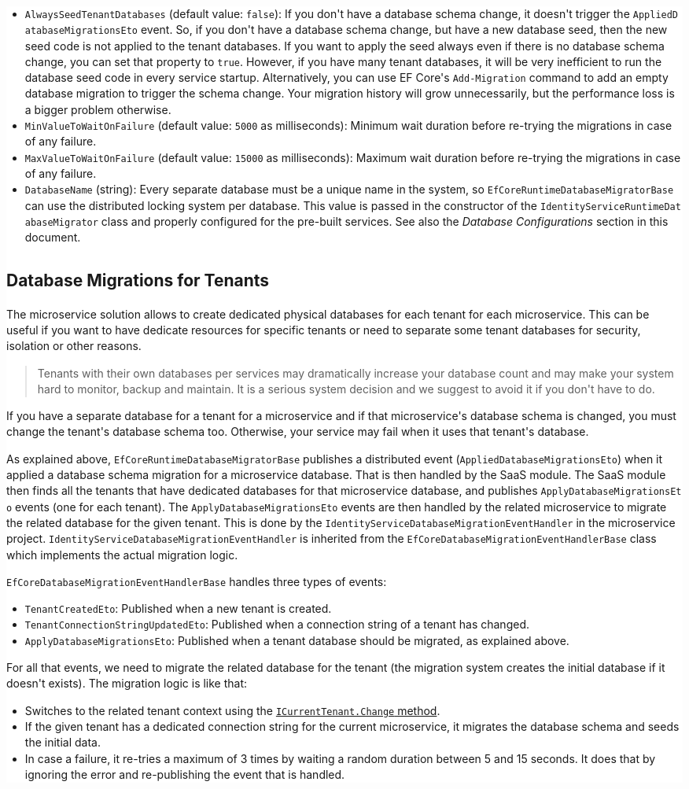 * `AlwaysSeedTenantDatabases` (default value: `false`): If you don't have a database schema change, it doesn't trigger the `AppliedDatabaseMigrationsEto` event. So, if you don't have a database schema change, but have a new database seed, then the new seed code is not applied to the tenant databases. If you want to apply the seed always even if there is no database schema change, you can set that property to `true`. However, if you have many tenant databases, it will be very inefficient to run the database seed code in every service startup. Alternatively, you can use EF Core's `Add-Migration` command to add an empty database migration to trigger the schema change. Your migration history will grow unnecessarily, but the performance loss is a bigger problem otherwise.
* `MinValueToWaitOnFailure` (default value: `5000` as milliseconds): Minimum wait duration before re-trying the migrations in case of any failure.
* `MaxValueToWaitOnFailure` (default value: `15000` as milliseconds): Maximum wait duration before re-trying the migrations in case of any failure.
* `DatabaseName` (string): Every separate database must be a unique name in the system, so `EfCoreRuntimeDatabaseMigratorBase` can use the distributed locking system per database. This value is passed in the constructor of the `IdentityServiceRuntimeDatabaseMigrator` class and properly configured for the pre-built services. See also the *Database Configurations* section in this document.

## Database Migrations for Tenants

The microservice solution allows to create dedicated physical databases for each tenant for each microservice. This can be useful if you want to have dedicate resources for specific tenants or need to separate some tenant databases for security, isolation or other reasons.

> Tenants with their own databases per services may dramatically increase your database count and may make your system hard to monitor, backup and maintain. It is a serious system decision and we suggest to avoid it if you don't have to do.

If you have a separate database for a tenant for a microservice and if that microservice's database schema is changed, you must change the tenant's database schema too. Otherwise, your service may fail when it uses that tenant's database.

As explained above, `EfCoreRuntimeDatabaseMigratorBase` publishes a distributed event (`AppliedDatabaseMigrationsEto`) when it applied a database schema migration for a microservice database. That is then handled by the SaaS module. The SaaS module then finds all the tenants that have dedicated databases for that microservice database, and publishes `ApplyDatabaseMigrationsEto` events (one for each tenant). The `ApplyDatabaseMigrationsEto` events are then handled by the related microservice to migrate the related database for the given tenant. This is done by the `IdentityServiceDatabaseMigrationEventHandler` in the microservice project. `IdentityServiceDatabaseMigrationEventHandler` is inherited from the `EfCoreDatabaseMigrationEventHandlerBase` class which implements the actual migration logic. 

`EfCoreDatabaseMigrationEventHandlerBase` handles three types of events:

* `TenantCreatedEto`: Published when a new tenant is created.
* `TenantConnectionStringUpdatedEto`: Published when a connection string of a tenant has changed.
* `ApplyDatabaseMigrationsEto`: Published when a tenant database should be migrated, as explained above.

For all that events, we need to migrate the related database for the tenant (the migration system creates the initial database if it doesn't exists). The migration logic is like that:

* Switches to the related tenant context using the [`ICurrentTenant.Change` method](https://docs.abp.io/en/abp/latest/Multi-Tenancy#change-the-current-tenant).
* If the given tenant has a dedicated connection string for the current microservice, it migrates the database schema and seeds the initial data.
* In case a failure, it re-tries a maximum of 3 times by waiting a random duration between 5 and 15 seconds. It does that by ignoring the error and re-publishing the event that is handled.
